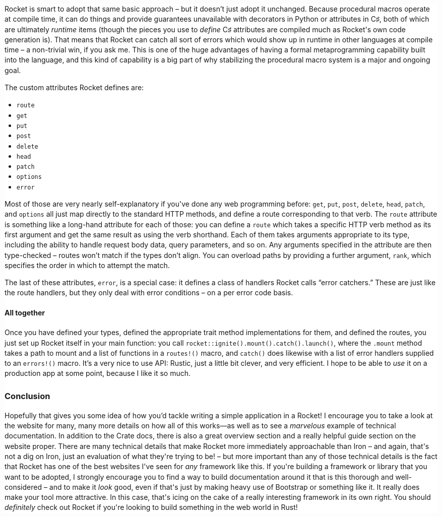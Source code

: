 Rocket is smart to adopt that same basic approach – but it doesn’t just adopt it unchanged. Because procedural macros operate at compile time, it can do things and provide guarantees unavailable with decorators in Python or attributes in C♯, both of which are ultimately *runtime* items (though the pieces you use to *define* C♯ attributes are compiled much as Rocket's own code generation is). That means that Rocket can catch all sort of errors which would show up in runtime in other languages at compile time – a non-trivial win, if you ask me. This is one of the huge advantages of having a formal metaprogramming capability built into the language, and this kind of capability is a big part of why stabilizing the procedural macro system is a major and ongoing goal.

The custom attributes Rocket defines are:

- `route`
- `get`
- `put`
- `post`
- `delete`
- `head`
- `patch`
- `options`
- `error`

Most of those are very nearly self-explanatory if you've done any web programming before: `get`, `put`, `post`, `delete`, `head`, `patch`, and `options` all just map directly to the standard HTTP methods, and define a route corresponding to that verb. The `route` attribute is something like a long-hand attribute for each of those: you can define a `route` which takes a specific HTTP verb method as its first argument and get the same result as using the verb shorthand. Each of them takes arguments appropriate to its type, including the ability to handle request body data, query parameters, and so on. Any arguments specified in the attribute are then type-checked – routes won’t match if the types don’t align. You can overload paths by providing a further argument, `rank`, which specifies the order in which to attempt the match.

The last of these attributes, `error`, is a special case: it defines a class of handlers Rocket calls “error catchers.” These are just like the route handlers, but they only deal with error conditions – on a per error code basis.

#### All together

Once you have defined your types, defined the appropriate trait method implementations for them, and defined the routes, you just set up Rocket itself in your main function: you call `rocket::ignite().mount().catch().launch()`, where the `.mount` method takes a path to mount and a list of functions in a `routes!()` macro, and `catch()` does likewise with a list of error handlers supplied to an `errors!()` macro. It’s a very nice to use API: Rustic, just a little bit clever, and very efficient. I hope to be able to *use* it on a production app at some point, because I like it so much.

### Conclusion

Hopefully that gives you some idea of how you’d tackle writing a simple application in a Rocket! I encourage you to take a look at the website for many, many more details on how all of this works—as well as to see a *marvelous* example of technical documentation. In addition to the Crate docs, there is also a great overview section and a really helpful guide section on the website proper. There are many technical details that make Rocket more immediately approachable than Iron – and again, that's not a dig on Iron, just an evaluation of what they're trying to be! – but more important than any of those technical details is the fact that Rocket has one of the best websites I've seen for *any* framework like this. If you're building a framework or library that you want to be adopted, I strongly encourage you to find a way to build documentation around it that is this thorough and well-considered – and to make it *look* good, even if that's just by making heavy use of Bootstrap or something like it. It really does make your tool more attractive. In this case, that's icing on the cake of a really interesting framework in its own right. You should *definitely* check out Rocket if you're looking to build something in the web world in Rust!
